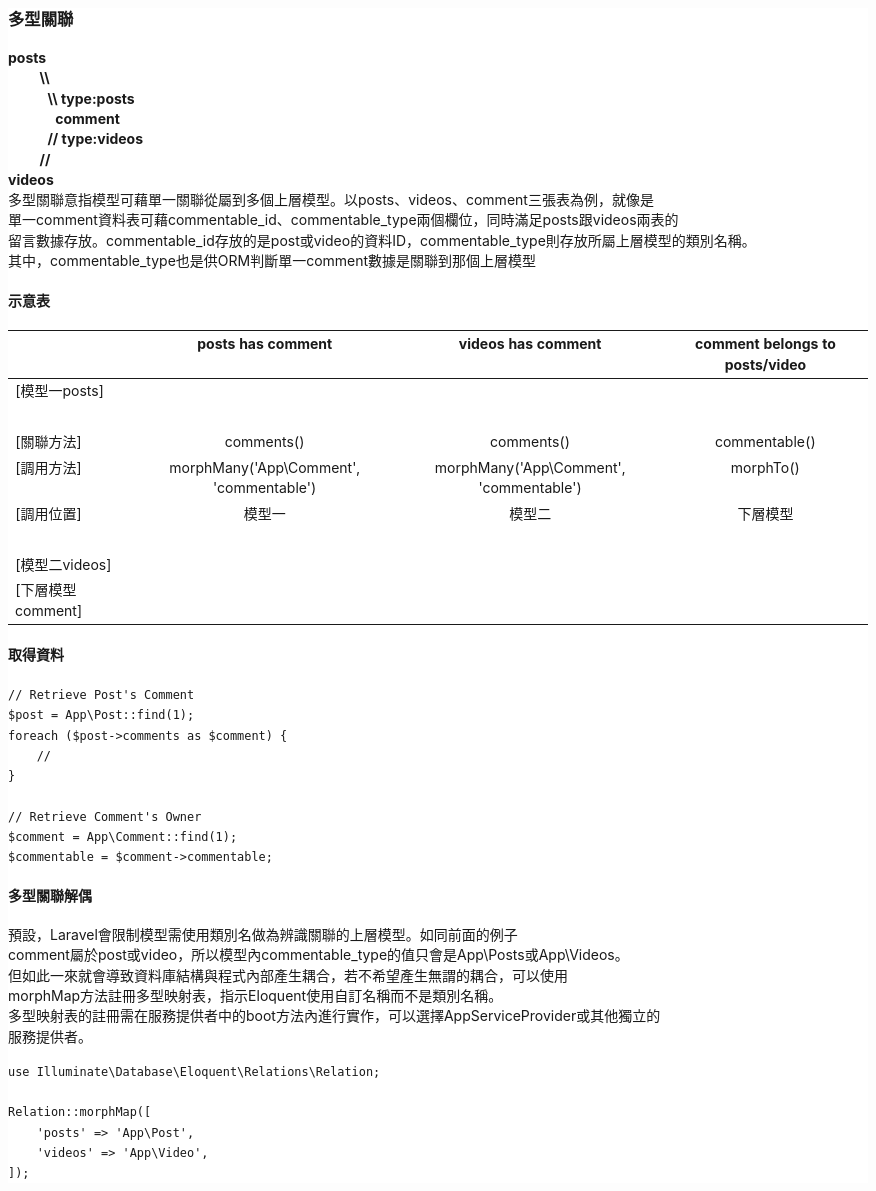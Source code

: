 ### 多型關聯
**posts**<br/>
&nbsp;&nbsp;&nbsp;&nbsp;&nbsp;&nbsp;&nbsp;&nbsp;**\\\\**<br/>
&nbsp;&nbsp;&nbsp;&nbsp;&nbsp;&nbsp;&nbsp;&nbsp;&nbsp;&nbsp;**\\\\ type:posts**<br/>
&nbsp;&nbsp;&nbsp;&nbsp;&nbsp;&nbsp;&nbsp;&nbsp;&nbsp;&nbsp;&nbsp;&nbsp;**comment**<br/>
&nbsp;&nbsp;&nbsp;&nbsp;&nbsp;&nbsp;&nbsp;&nbsp;&nbsp;&nbsp;**// type:videos**<br/>
&nbsp;&nbsp;&nbsp;&nbsp;&nbsp;&nbsp;&nbsp;&nbsp;**//**<br/>
**videos**<br/>
多型關聯意指模型可藉單一關聯從屬到多個上層模型。以posts、videos、comment三張表為例，就像是<br/>
單一comment資料表可藉commentable_id、commentable_type兩個欄位，同時滿足posts跟videos兩表的<br/>
留言數據存放。commentable_id存放的是post或video的資料ID，commentable_type則存放所屬上層模型的類別名稱。<br/>
其中，commentable_type也是供ORM判斷單一comment數據是關聯到那個上層模型
#### 示意表
&nbsp;                | posts has comment  | videos has comment | comment belongs to posts/video
:-----------------------|:------------------------:|:---------------------------------:|:--------------------:
[模型一posts]         |                                  |                                              |
&nbsp;                    |                                  |
[關聯方法]             | comments()              | comments()                          | commentable()
[調用方法] | morphMany('App\Comment', 'commentable') | morphMany('App\Comment', 'commentable') | morphTo()
[調用位置]             | 模型一                     | 模型二                                 | 下層模型
&nbsp;                    |                                  |                                              |
[模型二videos]       | &nbsp;                     | &nbsp;                                 | &nbsp;
[下層模型comment] |                                |                                             |
#### 取得資料
```
// Retrieve Post's Comment
$post = App\Post::find(1);
foreach ($post->comments as $comment) {
    //
}

// Retrieve Comment's Owner
$comment = App\Comment::find(1);
$commentable = $comment->commentable;
```
#### 多型關聯解偶
預設，Laravel會限制模型需使用類別名做為辨識關聯的上層模型。如同前面的例子<br/>
comment屬於post或video，所以模型內commentable_type的值只會是App\Posts或App\Videos。<br/>
但如此一來就會導致資料庫結構與程式內部產生耦合，若不希望產生無謂的耦合，可以使用<br/>
morphMap方法註冊多型映射表，指示Eloquent使用自訂名稱而不是類別名稱。<br/>
多型映射表的註冊需在服務提供者中的boot方法內進行實作，可以選擇AppServiceProvider或其他獨立的<br/>
服務提供者。
```
use Illuminate\Database\Eloquent\Relations\Relation;

Relation::morphMap([
    'posts' => 'App\Post',
    'videos' => 'App\Video',
]);
```
